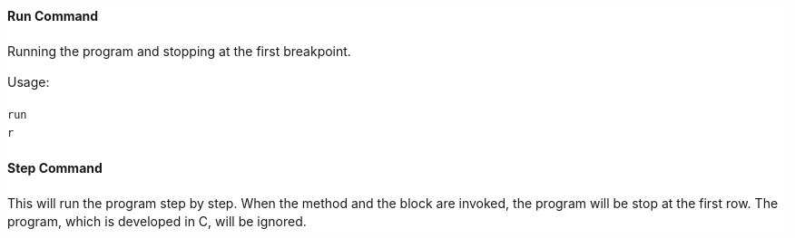 #### Run Command

Running the program and stopping at the first breakpoint.

Usage:

```
run
r
```

#### Step Command

This will run the program step by step.
When the method and the block are invoked, the program will be stop at the first row.
The program, which is developed in C, will be ignored.
